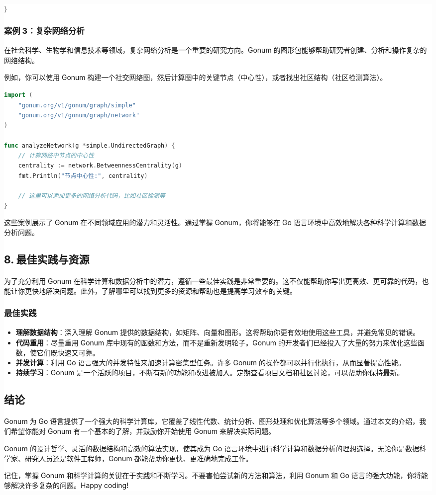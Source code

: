 ```go
}
```

### 案例 3：复杂网络分析

在社会科学、生物学和信息技术等领域，复杂网络分析是一个重要的研究方向。Gonum 的图形包能够帮助研究者创建、分析和操作复杂的网络结构。

例如，你可以使用 Gonum 构建一个社交网络图，然后计算图中的关键节点（中心性），或者找出社区结构（社区检测算法）。

```go
import (
    "gonum.org/v1/gonum/graph/simple"
    "gonum.org/v1/gonum/graph/network"
)

func analyzeNetwork(g *simple.UndirectedGraph) {
    // 计算网络中节点的中心性
    centrality := network.BetweennessCentrality(g)
    fmt.Println("节点中心性:", centrality)

    // 这里可以添加更多的网络分析代码，比如社区检测等
}
```

这些案例展示了 Gonum 在不同领域应用的潜力和灵活性。通过掌握 Gonum，你将能够在 Go 语言环境中高效地解决各种科学计算和数据分析问题。

## 8. 最佳实践与资源

为了充分利用 Gonum 在科学计算和数据分析中的潜力，遵循一些最佳实践是非常重要的。这不仅能帮助你写出更高效、更可靠的代码，也能让你更快地解决问题。此外，了解哪里可以找到更多的资源和帮助也是提高学习效率的关键。

### 最佳实践

- **理解数据结构**：深入理解 Gonum 提供的数据结构，如矩阵、向量和图形。这将帮助你更有效地使用这些工具，并避免常见的错误。
- **代码重用**：尽量重用 Gonum 库中现有的函数和方法，而不是重新发明轮子。Gonum 的开发者们已经投入了大量的努力来优化这些函数，使它们既快速又可靠。
- **并发计算**：利用 Go 语言强大的并发特性来加速计算密集型任务。许多 Gonum 的操作都可以并行化执行，从而显著提高性能。
- **持续学习**：Gonum 是一个活跃的项目，不断有新的功能和改进被加入。定期查看项目文档和社区讨论，可以帮助你保持最新。

## 结论

Gonum 为 Go 语言提供了一个强大的科学计算库，它覆盖了线性代数、统计分析、图形处理和优化算法等多个领域。通过本文的介绍，我们希望你能对 Gonum 有一个基本的了解，并鼓励你开始使用 Gonum 来解决实际问题。

Gonum 的设计哲学、灵活的数据结构和高效的算法实现，使其成为 Go 语言环境中进行科学计算和数据分析的理想选择。无论你是数据科学家、研究人员还是软件工程师，Gonum 都能帮助你更快、更准确地完成工作。

记住，掌握 Gonum 和科学计算的关键在于实践和不断学习。不要害怕尝试新的方法和算法，利用 Gonum 和 Go 语言的强大功能，你将能够解决许多复杂的问题。Happy coding!


